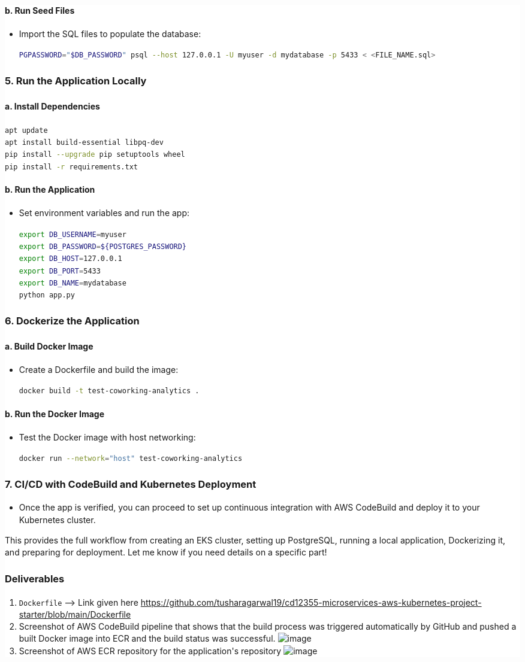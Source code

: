 #### b. **Run Seed Files**
   - Import the SQL files to populate the database:
     ```bash
     PGPASSWORD="$DB_PASSWORD" psql --host 127.0.0.1 -U myuser -d mydatabase -p 5433 < <FILE_NAME.sql>
     ```

### 5. **Run the Application Locally**

#### a. **Install Dependencies**
   ```bash
   apt update
   apt install build-essential libpq-dev
   pip install --upgrade pip setuptools wheel
   pip install -r requirements.txt
   ```

#### b. **Run the Application**
   - Set environment variables and run the app:
     ```bash
     export DB_USERNAME=myuser
     export DB_PASSWORD=${POSTGRES_PASSWORD}
     export DB_HOST=127.0.0.1
     export DB_PORT=5433
     export DB_NAME=mydatabase
     python app.py
     ```

### 6. **Dockerize the Application**

#### a. **Build Docker Image**
   - Create a Dockerfile and build the image:
     ```bash
     docker build -t test-coworking-analytics .
     ```

#### b. **Run the Docker Image**
   - Test the Docker image with host networking:
     ```bash
     docker run --network="host" test-coworking-analytics
     ```

### 7. **CI/CD with CodeBuild and Kubernetes Deployment**

   - Once the app is verified, you can proceed to set up continuous integration with AWS CodeBuild and deploy it to your Kubernetes cluster.

This provides the full workflow from creating an EKS cluster, setting up PostgreSQL, running a local application, Dockerizing it, and preparing for deployment. Let me know if you need details on a specific part!

### Deliverables
1. `Dockerfile` -->
   Link given here https://github.com/tusharagarwal19/cd12355-microservices-aws-kubernetes-project-starter/blob/main/Dockerfile
2. Screenshot of AWS CodeBuild pipeline that shows that the build process was triggered automatically by GitHub and pushed a built Docker image into ECR and the build status was successful.
   <img width="827" alt="image" src="https://github.com/user-attachments/assets/9851550d-65cb-4b0d-bfc7-d88fa0b4ec9e">
3. Screenshot of AWS ECR repository for the application's repository
   <img width="794" alt="image" src="https://github.com/user-attachments/assets/d5abf4a4-7a4d-4a99-8051-fd56b8c7ceec">
